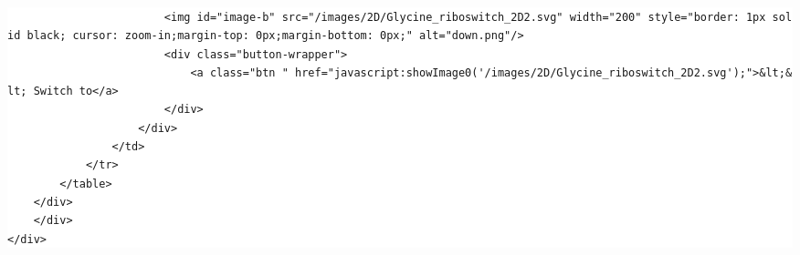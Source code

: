                             <img id="image-b" src="/images/2D/Glycine_riboswitch_2D2.svg" width="200" style="border: 1px solid black; cursor: zoom-in;margin-top: 0px;margin-bottom: 0px;" alt="down.png"/>
                            <div class="button-wrapper">
                                <a class="btn " href="javascript:showImage0('/images/2D/Glycine_riboswitch_2D2.svg');">&lt;&lt; Switch to</a>
                            </div>
                        </div>
                    </td>
                </tr>
            </table>
        </div>
        </div>
    </div>
</div>
